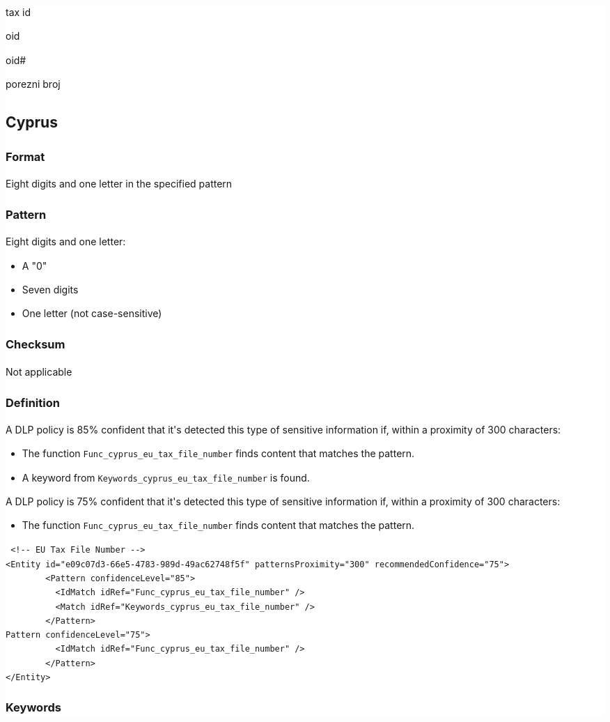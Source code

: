 tax id
  
oid
  
oid#
  
porezni broj
  
## Cyprus

### Format

Eight digits and one letter in the specified pattern
  
### Pattern

Eight digits and one letter:
  
-  A "0" 
    
- Seven digits
    
- One letter (not case-sensitive)
    
### Checksum

Not applicable
  
### Definition

A DLP policy is 85% confident that it's detected this type of sensitive information if, within a proximity of 300 characters:
  
- The function  `Func_cyprus_eu_tax_file_number` finds content that matches the pattern. 
    
- A keyword from  `Keywords_cyprus_eu_tax_file_number` is found. 
    
A DLP policy is 75% confident that it's detected this type of sensitive information if, within a proximity of 300 characters:
  
- The function  `Func_cyprus_eu_tax_file_number` finds content that matches the pattern. 
    
```
 <!-- EU Tax File Number -->
<Entity id="e09c07d3-66e5-4783-989d-49ac62748f5f" patternsProximity="300" recommendedConfidence="75">
        <Pattern confidenceLevel="85">
          <IdMatch idRef="Func_cyprus_eu_tax_file_number" />
          <Match idRef="Keywords_cyprus_eu_tax_file_number" />
        </Pattern>
Pattern confidenceLevel="75">
          <IdMatch idRef="Func_cyprus_eu_tax_file_number" />
        </Pattern>
</Entity>
```

### Keywords
